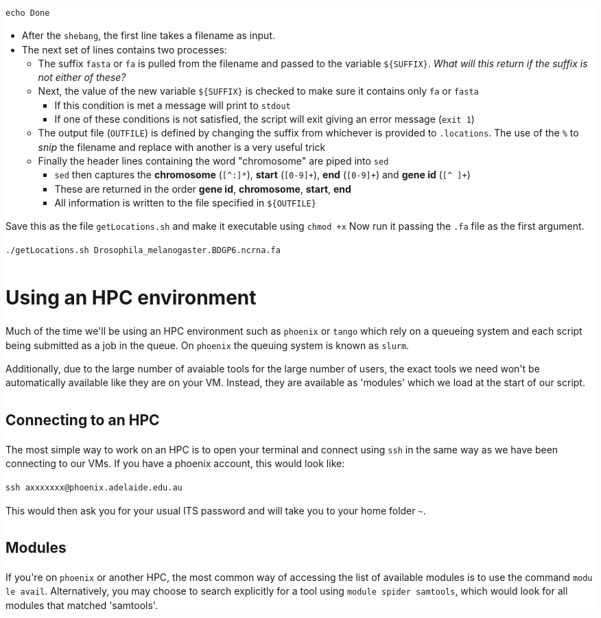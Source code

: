 ```
echo Done
```

- After the `shebang`, the first line takes a filename as input.
- The next set of lines contains two processes:
    + The suffix `fasta` or `fa` is pulled from the filename and passed to the variable `${SUFFIX}`. *What will this return if the suffix is not either of these?*
    + Next, the value of the new variable `${SUFFIX}` is checked to make sure it contains only `fa` or `fasta`
        + If this condition is met a message will print to `stdout`
        + If one of these conditions is not satisfied, the script will exit giving an error message (`exit 1`)
    + The output file (`OUTFILE`) is defined by changing the suffix from whichever is provided to `.locations`. The use of the `%` to *snip* the filename and replace with another is a very useful trick
    + Finally the header lines containing the word "chromosome" are piped into `sed`
        + `sed` then captures the **chromosome** (`[^:]*`), **start** (`[0-9]+`), **end** (`[0-9]+`) and **gene id** (`[^ ]+`)
        + These are returned in the order **gene id**, **chromosome**, **start**, **end**
        + All information is written to the file specified in `${OUTFILE}`


Save this as the file `getLocations.sh` and make it executable using `chmod +x`
Now run it passing the `.fa` file as the first argument.

```
./getLocations.sh Drosophila_melanogaster.BDGP6.ncrna.fa
```

# Using an HPC environment

Much of the time we'll be using an HPC environment such as `phoenix` or `tango` which rely on a queueing system and each script being submitted as a job in the queue.
On `phoenix` the queuing system is known as `slurm`.

Additionally, due to the large number of avaiable tools for the large number of users, the exact tools we need won't be automatically available like they are on your VM.
Instead, they are available as 'modules' which we load at the start of our script.

## Connecting to an HPC

The most simple way to work on an HPC is to open your terminal and connect using `ssh` in the same way as we have been connecting to our VMs.
If you have a phoenix account, this would look like:

```
ssh axxxxxxx@phoenix.adelaide.edu.au
```

This would then ask you for your usual ITS password and will take you to your home folder `~`.

## Modules

If you're on `phoenix` or another HPC, the most common way of accessing the list of available modules is to use the command `module avail`.
Alternatively, you may choose to search explicitly for a tool using `module spider samtools`, which would look for all modules that matched 'samtools'.
